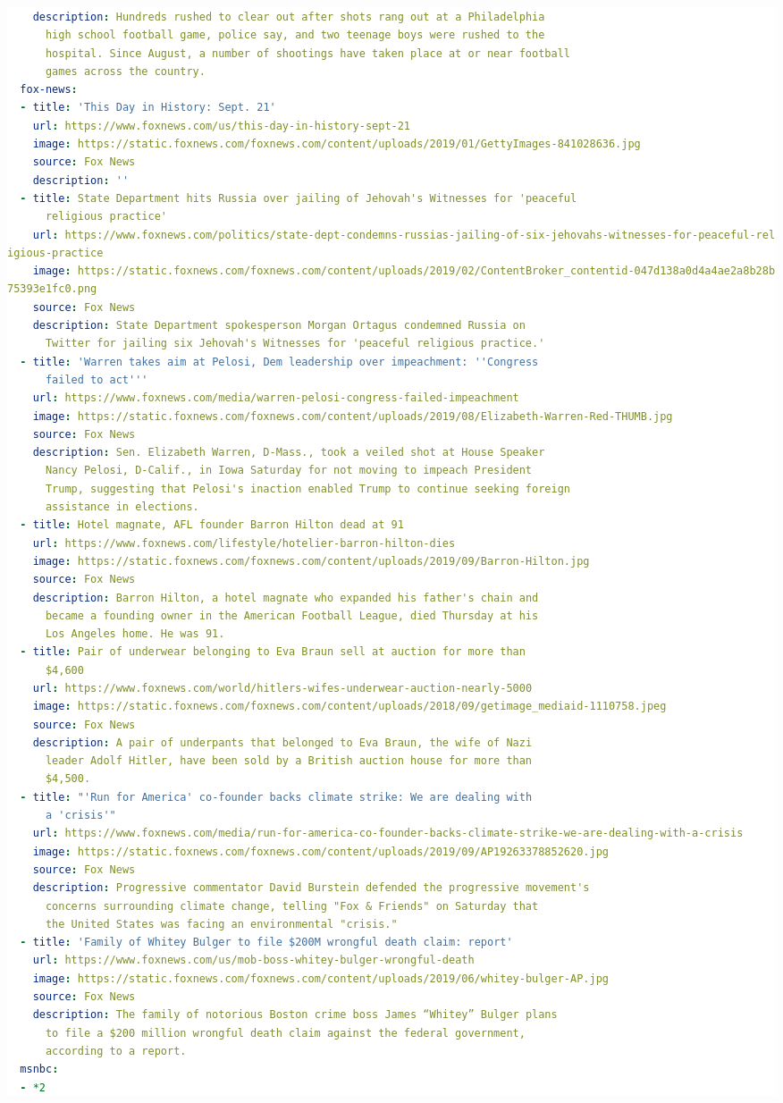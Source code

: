```yaml
    description: Hundreds rushed to clear out after shots rang out at a Philadelphia
      high school football game, police say, and two teenage boys were rushed to the
      hospital. Since August, a number of shootings have taken place at or near football
      games across the country.
  fox-news:
  - title: 'This Day in History: Sept. 21'
    url: https://www.foxnews.com/us/this-day-in-history-sept-21
    image: https://static.foxnews.com/foxnews.com/content/uploads/2019/01/GettyImages-841028636.jpg
    source: Fox News
    description: ''
  - title: State Department hits Russia over jailing of Jehovah's Witnesses for 'peaceful
      religious practice'
    url: https://www.foxnews.com/politics/state-dept-condemns-russias-jailing-of-six-jehovahs-witnesses-for-peaceful-religious-practice
    image: https://static.foxnews.com/foxnews.com/content/uploads/2019/02/ContentBroker_contentid-047d138a0d4a4ae2a8b28b75393e1fc0.png
    source: Fox News
    description: State Department spokesperson Morgan Ortagus condemned Russia on
      Twitter for jailing six Jehovah's Witnesses for 'peaceful religious practice.'
  - title: 'Warren takes aim at Pelosi, Dem leadership over impeachment: ''Congress
      failed to act'''
    url: https://www.foxnews.com/media/warren-pelosi-congress-failed-impeachment
    image: https://static.foxnews.com/foxnews.com/content/uploads/2019/08/Elizabeth-Warren-Red-THUMB.jpg
    source: Fox News
    description: Sen. Elizabeth Warren, D-Mass., took a veiled shot at House Speaker
      Nancy Pelosi, D-Calif., in Iowa Saturday for not moving to impeach President
      Trump, suggesting that Pelosi's inaction enabled Trump to continue seeking foreign
      assistance in elections.
  - title: Hotel magnate, AFL founder Barron Hilton dead at 91
    url: https://www.foxnews.com/lifestyle/hotelier-barron-hilton-dies
    image: https://static.foxnews.com/foxnews.com/content/uploads/2019/09/Barron-Hilton.jpg
    source: Fox News
    description: Barron Hilton, a hotel magnate who expanded his father's chain and
      became a founding owner in the American Football League, died Thursday at his
      Los Angeles home. He was 91.
  - title: Pair of underwear belonging to Eva Braun sell at auction for more than
      $4,600
    url: https://www.foxnews.com/world/hitlers-wifes-underwear-auction-nearly-5000
    image: https://static.foxnews.com/foxnews.com/content/uploads/2018/09/getimage_mediaid-1110758.jpeg
    source: Fox News
    description: A pair of underpants that belonged to Eva Braun, the wife of Nazi
      leader Adolf Hitler, have been sold by a British auction house for more than
      $4,500.
  - title: "'Run for America' co-founder backs climate strike: We are dealing with
      a 'crisis'"
    url: https://www.foxnews.com/media/run-for-america-co-founder-backs-climate-strike-we-are-dealing-with-a-crisis
    image: https://static.foxnews.com/foxnews.com/content/uploads/2019/09/AP19263378852620.jpg
    source: Fox News
    description: Progressive commentator David Burstein defended the progressive movement's
      concerns surrounding climate change, telling "Fox & Friends" on Saturday that
      the United States was facing an environmental "crisis."
  - title: 'Family of Whitey Bulger to file $200M wrongful death claim: report'
    url: https://www.foxnews.com/us/mob-boss-whitey-bulger-wrongful-death
    image: https://static.foxnews.com/foxnews.com/content/uploads/2019/06/whitey-bulger-AP.jpg
    source: Fox News
    description: The family of notorious Boston crime boss James “Whitey” Bulger plans
      to file a $200 million wrongful death claim against the federal government,
      according to a report.
  msnbc:
  - *2
```
